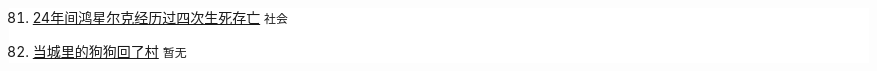 81. [24年间鸿星尔克经历过四次生死存亡](https://m.weibo.cn/search?containerid=100103type%3D1%26t%3D10%26q%3D%2324%E5%B9%B4%E9%97%B4%E9%B8%BF%E6%98%9F%E5%B0%94%E5%85%8B%E7%BB%8F%E5%8E%86%E8%BF%87%E5%9B%9B%E6%AC%A1%E7%94%9F%E6%AD%BB%E5%AD%98%E4%BA%A1%23&stream_entry_id=31&isnewpage=1&extparam=seat%3D1%26c_type%3D31%26pos%3D31%26lcate%3D5001%26filter_type%3Drealtimehot%26band_rank%3D30%26q%3D%252324%25E5%25B9%25B4%25E9%2597%25B4%25E9%25B8%25BF%25E6%2598%259F%25E5%25B0%2594%25E5%2585%258B%25E7%25BB%258F%25E5%258E%2586%25E8%25BF%2587%25E5%259B%259B%25E6%25AC%25A1%25E7%2594%259F%25E6%25AD%25BB%25E5%25AD%2598%25E4%25BA%25A1%2523%26dgr%3D0%26flag%3D32768%26realpos%3D30%26cate%3D5001%26stream_entry_id%3D31%26display_time%3D1706504955%26pre_seqid%3D17065049557540735854) `社会` 

82. [当城里的狗狗回了村](https://m.weibo.cn/search?containerid=100103type%3D1%26t%3D10%26q%3D%E5%BD%93%E5%9F%8E%E9%87%8C%E7%9A%84%E7%8B%97%E7%8B%97%E5%9B%9E%E4%BA%86%E6%9D%91&stream_entry_id=31&isnewpage=1&extparam=seat%3D1%26c_type%3D31%26pos%3D36%26lcate%3D5001%26filter_type%3Drealtimehot%26band_rank%3D35%26q%3D%25E5%25BD%2593%25E5%259F%258E%25E9%2587%258C%25E7%259A%2584%25E7%258B%2597%25E7%258B%2597%25E5%259B%259E%25E4%25BA%2586%25E6%259D%2591%26dgr%3D0%26flag%3D1%26realpos%3D35%26cate%3D5001%26stream_entry_id%3D31%26display_time%3D1706504955%26pre_seqid%3D17065049557540735854) `暂无` 

